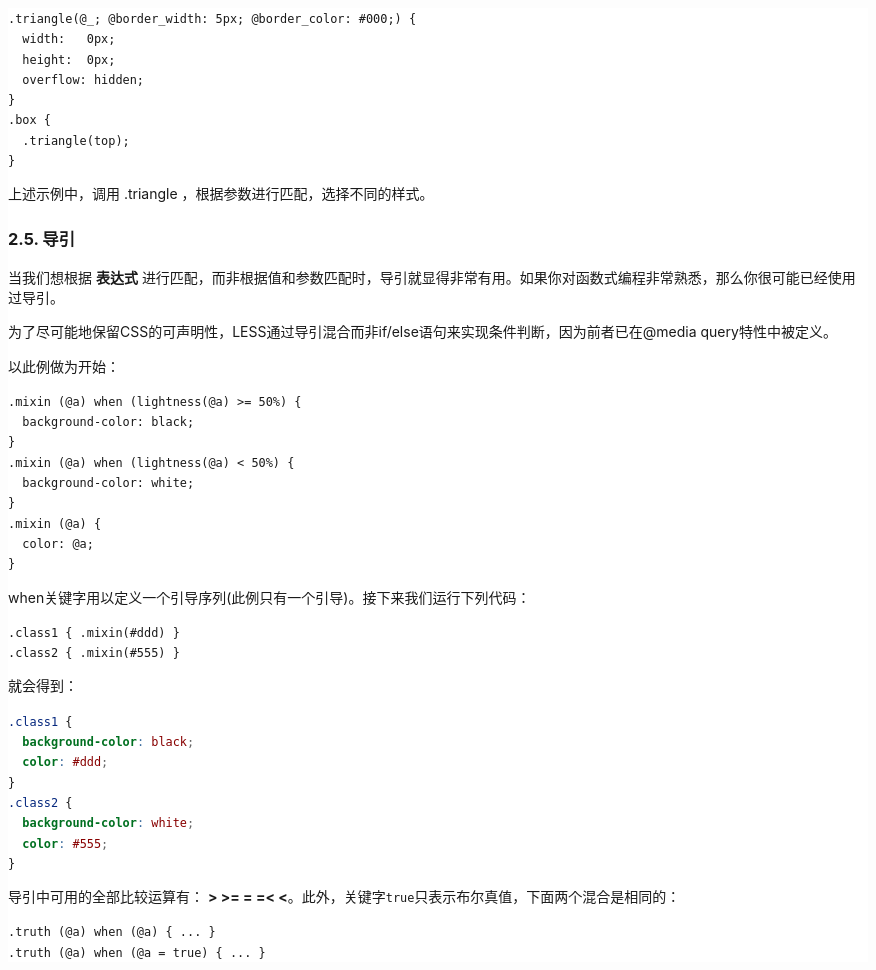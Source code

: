 ```less
.triangle(@_; @border_width: 5px; @border_color: #000;) {
  width:   0px;
  height:  0px;
  overflow: hidden;
}
.box {
  .triangle(top);
}
```

上述示例中，调用 .triangle ，根据参数进行匹配，选择不同的样式。

### 2.5. 导引

当我们想根据 **表达式** 进行匹配，而非根据值和参数匹配时，导引就显得非常有用。如果你对函数式编程非常熟悉，那么你很可能已经使用过导引。

为了尽可能地保留CSS的可声明性，LESS通过导引混合而非if/else语句来实现条件判断，因为前者已在@media query特性中被定义。

以此例做为开始：

```less
.mixin (@a) when (lightness(@a) >= 50%) {
  background-color: black;
}
.mixin (@a) when (lightness(@a) < 50%) {
  background-color: white;
}
.mixin (@a) {
  color: @a;
}
```

when关键字用以定义一个引导序列(此例只有一个引导)。接下来我们运行下列代码：

```less
.class1 { .mixin(#ddd) }
.class2 { .mixin(#555) }
```

就会得到：

```css
.class1 {
  background-color: black;
  color: #ddd;
}
.class2 {
  background-color: white;
  color: #555;
}
```

导引中可用的全部比较运算有： **> >= = =< <**。此外，关键字`true`只表示布尔真值，下面两个混合是相同的：

```less
.truth (@a) when (@a) { ... }
.truth (@a) when (@a = true) { ... }
```
